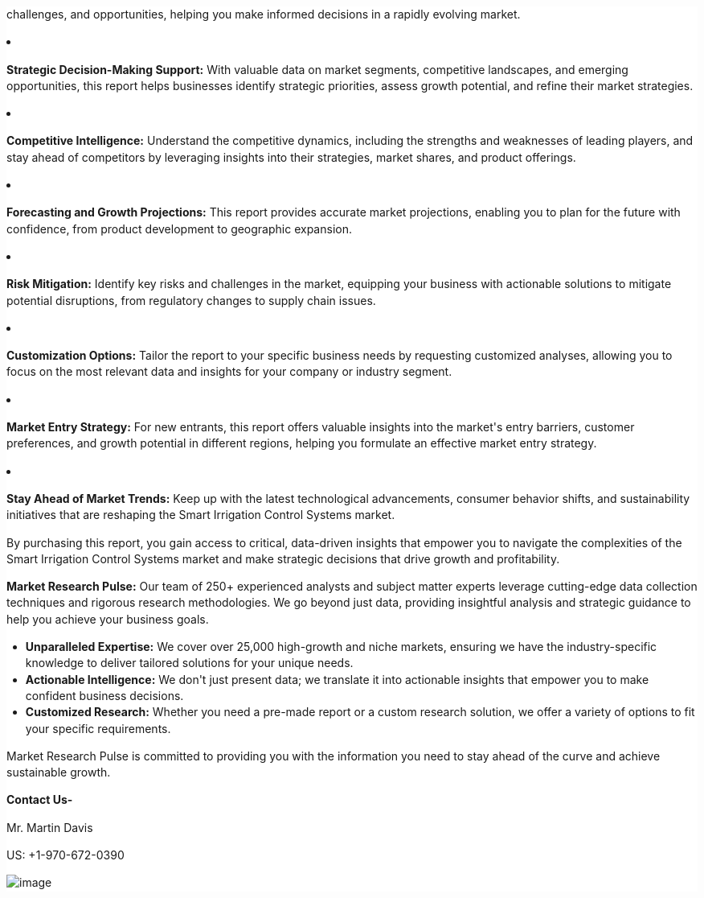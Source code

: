 challenges, and opportunities, helping you make informed decisions in a rapidly evolving market.</p></li><li><p><strong>Strategic Decision-Making Support:</strong> With valuable data on market segments, competitive landscapes, and emerging opportunities, this report helps businesses identify strategic priorities, assess growth potential, and refine their market strategies.</p></li><li><p><strong>Competitive Intelligence:</strong> Understand the competitive dynamics, including the strengths and weaknesses of leading players, and stay ahead of competitors by leveraging insights into their strategies, market shares, and product offerings.</p></li><li><p><strong>Forecasting and Growth Projections:</strong> This report provides accurate market projections, enabling you to plan for the future with confidence, from product development to geographic expansion.</p></li><li><p><strong>Risk Mitigation:</strong> Identify key risks and challenges in the market, equipping your business with actionable solutions to mitigate potential disruptions, from regulatory changes to supply chain issues.</p></li><li><p><strong>Customization Options:</strong> Tailor the report to your specific business needs by requesting customized analyses, allowing you to focus on the most relevant data and insights for your company or industry segment.</p></li><li><p><strong>Market Entry Strategy:</strong> For new entrants, this report offers valuable insights into the market's entry barriers, customer preferences, and growth potential in different regions, helping you formulate an effective market entry strategy.</p></li><li><p><strong>Stay Ahead of Market Trends:</strong> Keep up with the latest technological advancements, consumer behavior shifts, and sustainability initiatives that are reshaping the Smart Irrigation Control Systems market.</p></li></ol><p>By purchasing this report, you gain access to critical, data-driven insights that empower you to navigate the complexities of the Smart Irrigation Control Systems market and make strategic decisions that drive growth and profitability.</p><p><strong>Market Research Pulse:</strong>&nbsp;Our team of 250+ experienced analysts and subject matter experts leverage cutting-edge data collection techniques and rigorous research methodologies. We go beyond just data, providing insightful analysis and strategic guidance to help you achieve your business goals.</p><ul><li><strong>Unparalleled Expertise:</strong>&nbsp;We cover over 25,000 high-growth and niche markets, ensuring we have the industry-specific knowledge to deliver tailored solutions for your unique needs.</li><li><strong>Actionable Intelligence:</strong>&nbsp;We don't just present data; we translate it into actionable insights that empower you to make confident business decisions.</li><li><strong>Customized Research:</strong>&nbsp;Whether you need a pre-made report or a custom research solution, we offer a variety of options to fit your specific requirements.</li></ul><p>Market Research Pulse is committed to providing you with the information you need to stay ahead of the curve and achieve sustainable growth.</p><p><strong>Contact Us-</strong></p><p>Mr. Martin Davis</p><p>US: +1-970-672-0390</p>
![image](https://github.com/user-attachments/assets/b53be78f-1072-4dd0-ad10-9e4eae214985)
